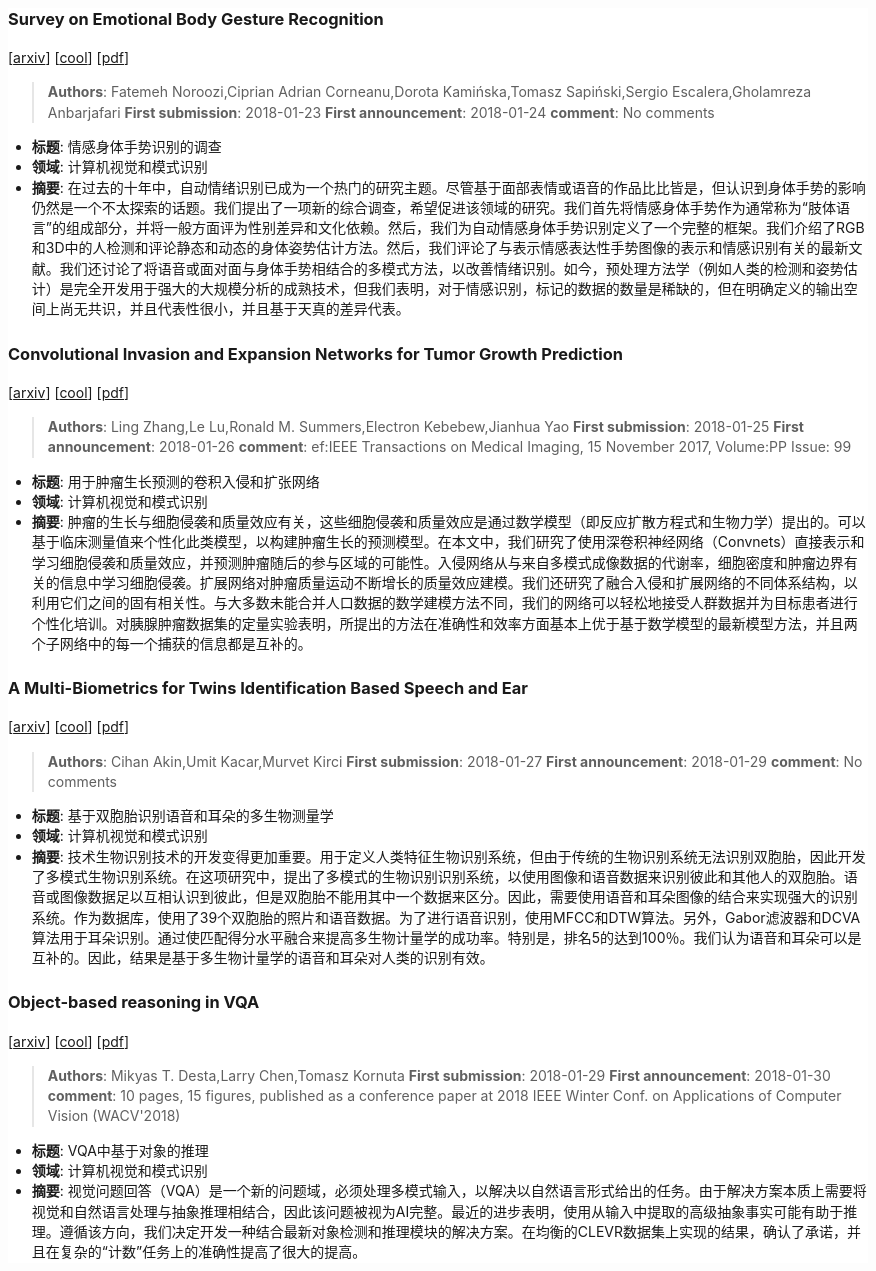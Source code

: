 ### Survey on Emotional Body Gesture Recognition 


[[arxiv](https://arxiv.org/abs/1801.07481)] [[cool](https://papers.cool/arxiv/1801.07481)] [[pdf](https://arxiv.org/pdf/1801.07481)]
> **Authors**: Fatemeh Noroozi,Ciprian Adrian Corneanu,Dorota Kamińska,Tomasz Sapiński,Sergio Escalera,Gholamreza Anbarjafari
> **First submission**: 2018-01-23
> **First announcement**: 2018-01-24
> **comment**: No comments
- **标题**: 情感身体手势识别的调查
- **领域**: 计算机视觉和模式识别
- **摘要**: 在过去的十年中，自动情绪识别已成为一个热门的研究主题。尽管基于面部表情或语音的作品比比皆是，但认识到身体手势的影响仍然是一个不太探索的话题。我们提出了一项新的综合调查，希望促进该领域的研究。我们首先将情感身体手势作为通常称为“肢体语言”的组成部分，并将一般方面评为性别差异和文化依赖。然后，我们为自动情感身体手势识别定义了一个完整的框架。我们介绍了RGB和3D中的人检测和评论静态和动态的身体姿势估计方法。然后，我们评论了与表示情感表达性手势图像的表示和情感识别有关的最新文献。我们还讨论了将语音或面对面与身体手势相结合的多模式方法，以改善情绪识别。如今，预处理方法学（例如人类的检测和姿势估计）是完全开发用于强大的大规模分析的成熟技术，但我们表明，对于情感识别，标记的数据的数量是稀缺的，但在明确定义的输出空间上尚无共识，并且代表性很小，并且基于天真的差异代表。

### Convolutional Invasion and Expansion Networks for Tumor Growth Prediction 
[[arxiv](https://arxiv.org/abs/1801.08468)] [[cool](https://papers.cool/arxiv/1801.08468)] [[pdf](https://arxiv.org/pdf/1801.08468)]
> **Authors**: Ling Zhang,Le Lu,Ronald M. Summers,Electron Kebebew,Jianhua Yao
> **First submission**: 2018-01-25
> **First announcement**: 2018-01-26
> **comment**: ef:IEEE Transactions on Medical Imaging, 15 November 2017, Volume:PP Issue: 99
- **标题**: 用于肿瘤生长预测的卷积入侵和扩张网络
- **领域**: 计算机视觉和模式识别
- **摘要**: 肿瘤的生长与细胞侵袭和质量效应有关，这些细胞侵袭和质量效应是通过数学模型（即反应扩散方程式和生物力学）提出的。可以基于临床测量值来个性化此类模型，以构建肿瘤生长的预测模型。在本文中，我们研究了使用深卷积神经网络（Convnets）直接表示和学习细胞侵袭和质量效应，并预测肿瘤随后的参与区域的可能性。入侵网络从与来自多模式成像数据的代谢率，细胞密度和肿瘤边界有关的信息中学习细胞侵袭。扩展网络对肿瘤质量运动不断增长的质量效应建模。我们还研究了融合入侵和扩展网络的不同体系结构，以利用它们之间的固有相关性。与大多数未能合并人口数据的数学建模方法不同，我们的网络可以轻松地接受人群数据并为目标患者进行个性化培训。对胰腺肿瘤数据集的定量实验表明，所提出的方法在准确性和效率方面基本上优于基于数学模型的最新模型方法，并且两个子网络中的每一个捕获的信息都是互补的。

### A Multi-Biometrics for Twins Identification Based Speech and Ear 
[[arxiv](https://arxiv.org/abs/1801.09056)] [[cool](https://papers.cool/arxiv/1801.09056)] [[pdf](https://arxiv.org/pdf/1801.09056)]
> **Authors**: Cihan Akin,Umit Kacar,Murvet Kirci
> **First submission**: 2018-01-27
> **First announcement**: 2018-01-29
> **comment**: No comments
- **标题**: 基于双胞胎识别语音和耳朵的多生物测量学
- **领域**: 计算机视觉和模式识别
- **摘要**: 技术生物识别技术的开发变得更加重要。用于定义人类特征生物识别系统，但由于传统的生物识别系统无法识别双胞胎，因此开发了多模式生物识别系统。在这项研究中，提出了多模式的生物识别识别系统，以使用图像和语音数据来识别彼此和其他人的双胞胎。语音或图像数据足以互相认识到彼此，但是双胞胎不能用其中一个数据来区分。因此，需要使用语音和耳朵图像的结合来实现强大的识别系统。作为数据库，使用了39个双胞胎的照片和语音数据。为了进行语音识别，使用MFCC和DTW算法。另外，Gabor滤波器和DCVA算法用于耳朵识别。通过使匹配得分水平融合来提高多生物计量学的成功率。特别是，排名5的达到100％。我们认为语音和耳朵可以是互补的。因此，结果是基于多生物计量学的语音和耳朵对人类的识别有效。

### Object-based reasoning in VQA 
[[arxiv](https://arxiv.org/abs/1801.09718)] [[cool](https://papers.cool/arxiv/1801.09718)] [[pdf](https://arxiv.org/pdf/1801.09718)]
> **Authors**: Mikyas T. Desta,Larry Chen,Tomasz Kornuta
> **First submission**: 2018-01-29
> **First announcement**: 2018-01-30
> **comment**: 10 pages, 15 figures, published as a conference paper at 2018 IEEE Winter Conf. on Applications of Computer Vision (WACV'2018)
- **标题**: VQA中基于对象的推理
- **领域**: 计算机视觉和模式识别
- **摘要**: 视觉问题回答（VQA）是一个新的问题域，必须处理多模式输入，以解决以自然语言形式给出的任务。由于解决方案本质上需要将视觉和自然语言处理与抽象推理相结合，因此该问题被视为AI完整。最近的进步表明，使用从输入中提取的高级抽象事实可能有助于推理。遵循该方向，我们决定开发一种结合最新对象检测和推理模块的解决方案。在均衡的CLEVR数据集上实现的结果，确认了承诺，并且在复杂的“计数”任务上的准确性提高了很大的提高。
